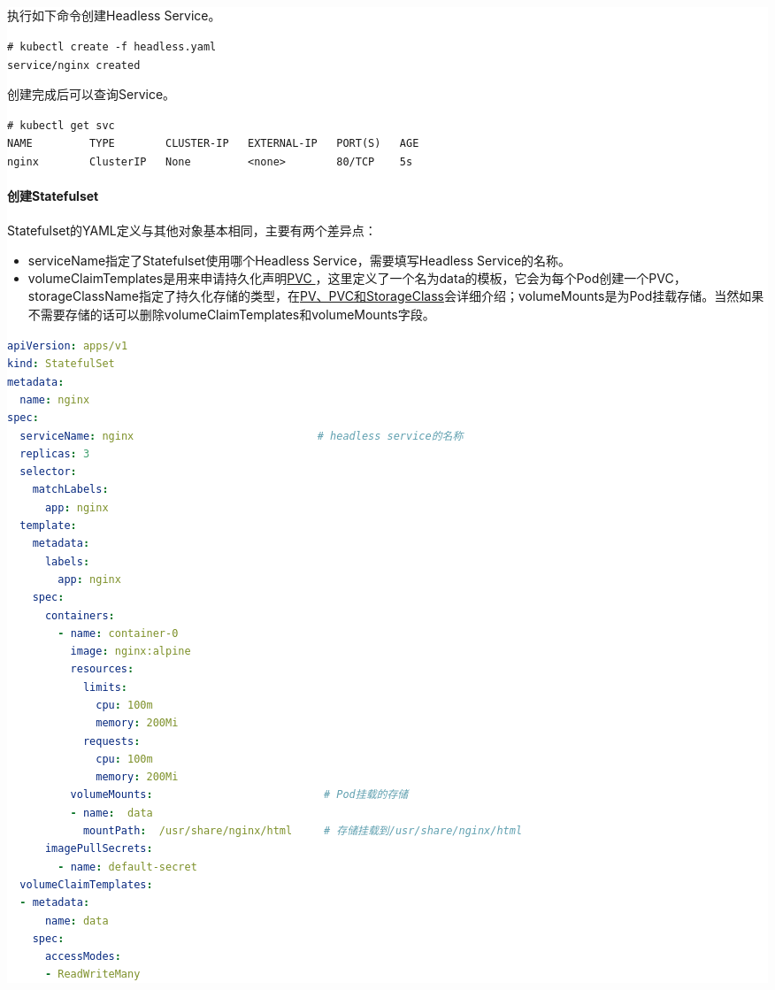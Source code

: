 ```yaml
```



执行如下命令创建Headless Service。

```shell
# kubectl create -f headless.yaml 
service/nginx created
```



创建完成后可以查询Service。

```shell
# kubectl get svc
NAME         TYPE        CLUSTER-IP   EXTERNAL-IP   PORT(S)   AGE
nginx        ClusterIP   None         <none>        80/TCP    5s
```



#### 创建Statefulset

Statefulset的YAML定义与其他对象基本相同，主要有两个差异点：

- serviceName指定了Statefulset使用哪个Headless Service，需要填写Headless Service的名称。
- volumeClaimTemplates是用来申请持久化声明[PVC ](https://support.huaweicloud.com/basics-cce/kubernetes_0030.html)，这里定义了一个名为data的模板，它会为每个Pod创建一个PVC，storageClassName指定了持久化存储的类型，在[PV、PVC和StorageClass](https://support.huaweicloud.com/basics-cce/kubernetes_0030.html)会详细介绍；volumeMounts是为Pod挂载存储。当然如果不需要存储的话可以删除volumeClaimTemplates和volumeMounts字段。

```yaml
apiVersion: apps/v1
kind: StatefulSet
metadata:
  name: nginx
spec:
  serviceName: nginx                             # headless service的名称
  replicas: 3
  selector:
    matchLabels:
      app: nginx
  template:
    metadata:
      labels:
        app: nginx
    spec:
      containers:
        - name: container-0
          image: nginx:alpine
          resources:
            limits:
              cpu: 100m
              memory: 200Mi
            requests:
              cpu: 100m
              memory: 200Mi
          volumeMounts:                           # Pod挂载的存储
          - name:  data
            mountPath:  /usr/share/nginx/html     # 存储挂载到/usr/share/nginx/html
      imagePullSecrets:
        - name: default-secret
  volumeClaimTemplates:
  - metadata:
      name: data
    spec:
      accessModes:
      - ReadWriteMany
```